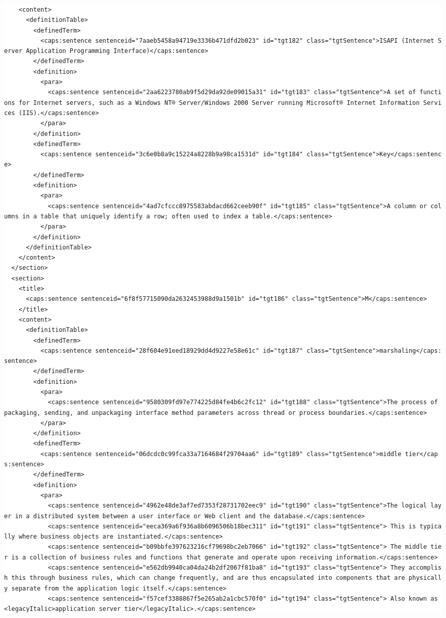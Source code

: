         <content>
          <definitionTable>
            <definedTerm>
              <caps:sentence sentenceid="7aaeb5458a94719e3336b471dfd2b023" id="tgt182" class="tgtSentence">ISAPI (Internet Server Application Programming Interface)</caps:sentence>
            </definedTerm>
            <definition>
              <para>
                <caps:sentence sentenceid="2aa6223780ab9f5d29da92de09015a31" id="tgt183" class="tgtSentence">A set of functions for Internet servers, such as a Windows NT® Server/Windows 2000 Server running Microsoft® Internet Information Services (IIS).</caps:sentence>
              </para>
            </definition>
            <definedTerm>
              <caps:sentence sentenceid="3c6e0b8a9c15224a8228b9a98ca1531d" id="tgt184" class="tgtSentence">Key</caps:sentence>
            </definedTerm>
            <definition>
              <para>
                <caps:sentence sentenceid="4ad7cfccc8975583abdacd662ceeb90f" id="tgt185" class="tgtSentence">A column or columns in a table that uniquely identify a row; often used to index a table.</caps:sentence>
              </para>
            </definition>
          </definitionTable>
        </content>
      </section>
      <section>
        <title>
          <caps:sentence sentenceid="6f8f57715090da2632453988d9a1501b" id="tgt186" class="tgtSentence">M</caps:sentence>
        </title>
        <content>
          <definitionTable>
            <definedTerm>
              <caps:sentence sentenceid="28f604e91eed18929dd4d9227e58e61c" id="tgt187" class="tgtSentence">marshaling</caps:sentence>
            </definedTerm>
            <definition>
              <para>
                <caps:sentence sentenceid="9580309fd97e774225d84fe4b6c2fc12" id="tgt188" class="tgtSentence">The process of packaging, sending, and unpackaging interface method parameters across thread or process boundaries.</caps:sentence>
              </para>
            </definition>
            <definedTerm>
              <caps:sentence sentenceid="06dcdc0c99fca33a7164684f29704aa6" id="tgt189" class="tgtSentence">middle tier</caps:sentence>
            </definedTerm>
            <definition>
              <para>
                <caps:sentence sentenceid="4962e48de3af7ed7353f28731702eec9" id="tgt190" class="tgtSentence">The logical layer in a distributed system between a user interface or Web client and the database.</caps:sentence>
                <caps:sentence sentenceid="eeca369a6f936a8b6096506b18bec311" id="tgt191" class="tgtSentence"> This is typically where business objects are instantiated.</caps:sentence>
                <caps:sentence sentenceid="b09bbfe397623216cf79698bc2eb7066" id="tgt192" class="tgtSentence"> The middle tier is a collection of business rules and functions that generate and operate upon receiving information.</caps:sentence>
                <caps:sentence sentenceid="e562db9940ca04da24b2df2067f81ba8" id="tgt193" class="tgtSentence"> They accomplish this through business rules, which can change frequently, and are thus encapsulated into components that are physically separate from the application logic itself.</caps:sentence>
                <caps:sentence sentenceid="f57cef3388867f5e265ab2a1cbc570f0" id="tgt194" class="tgtSentence"> Also known as <legacyItalic>application server tier</legacyItalic>.</caps:sentence>